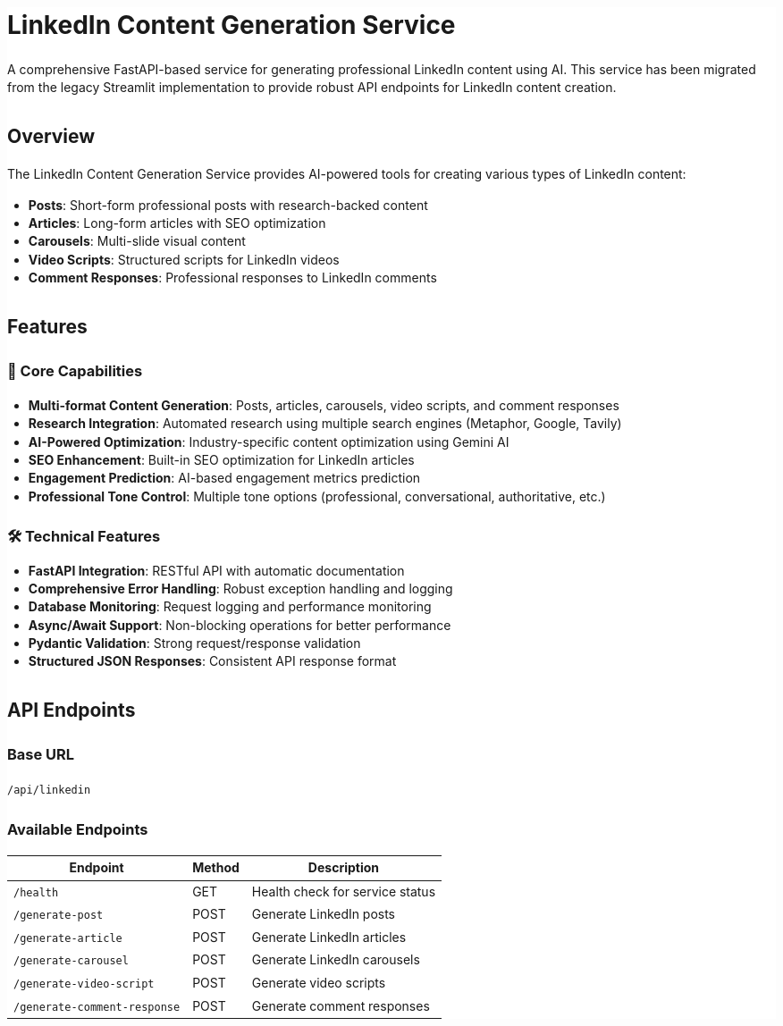 # LinkedIn Content Generation Service

A comprehensive FastAPI-based service for generating professional LinkedIn content using AI. This service has been migrated from the legacy Streamlit implementation to provide robust API endpoints for LinkedIn content creation.

## Overview

The LinkedIn Content Generation Service provides AI-powered tools for creating various types of LinkedIn content:

- **Posts**: Short-form professional posts with research-backed content
- **Articles**: Long-form articles with SEO optimization
- **Carousels**: Multi-slide visual content 
- **Video Scripts**: Structured scripts for LinkedIn videos
- **Comment Responses**: Professional responses to LinkedIn comments

## Features

### 🚀 Core Capabilities

- **Multi-format Content Generation**: Posts, articles, carousels, video scripts, and comment responses
- **Research Integration**: Automated research using multiple search engines (Metaphor, Google, Tavily)
- **AI-Powered Optimization**: Industry-specific content optimization using Gemini AI
- **SEO Enhancement**: Built-in SEO optimization for LinkedIn articles
- **Engagement Prediction**: AI-based engagement metrics prediction
- **Professional Tone Control**: Multiple tone options (professional, conversational, authoritative, etc.)

### 🛠 Technical Features

- **FastAPI Integration**: RESTful API with automatic documentation
- **Comprehensive Error Handling**: Robust exception handling and logging
- **Database Monitoring**: Request logging and performance monitoring
- **Async/Await Support**: Non-blocking operations for better performance
- **Pydantic Validation**: Strong request/response validation
- **Structured JSON Responses**: Consistent API response format

## API Endpoints

### Base URL
```
/api/linkedin
```

### Available Endpoints

| Endpoint | Method | Description |
|----------|--------|-------------|
| `/health` | GET | Health check for service status |
| `/generate-post` | POST | Generate LinkedIn posts |
| `/generate-article` | POST | Generate LinkedIn articles |
| `/generate-carousel` | POST | Generate LinkedIn carousels |
| `/generate-video-script` | POST | Generate video scripts |
| `/generate-comment-response` | POST | Generate comment responses |